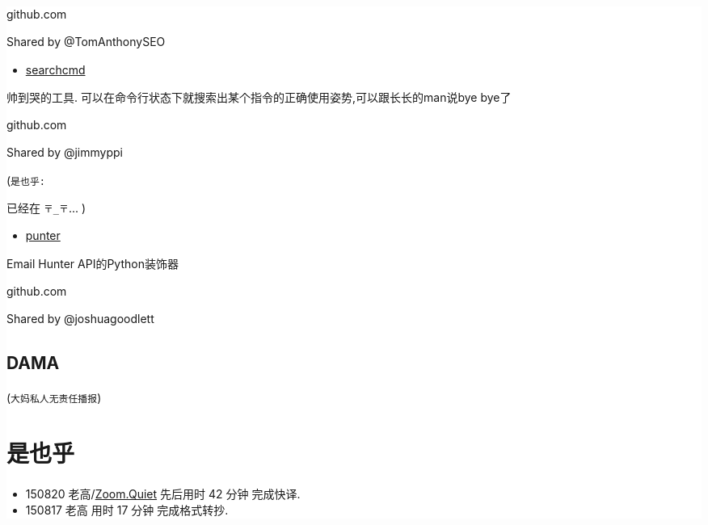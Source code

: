 github.com

Shared by @TomAnthonySEO
 

- [searchcmd](https://github.com/jimmyppi/searchcmd)

帅到哭的工具. 可以在命令行状态下就搜索出某个指令的正确使用姿势,可以跟长长的man说bye bye了

github.com

Shared by @jimmyppi

(`是也乎:`

已经在 `〒_〒`...
) 

- [punter](https://github.com/jgoodlet/punter)

Email Hunter API的Python装饰器


github.com

Shared by @joshuagoodlett

## DAMA
(`大妈私人无责任播报`)

# 是也乎

- 150820 老高/[Zoom.Quiet](http://zoomquiet.org/) 先后用时 42 分钟 完成快译.
- 150817 老高 用时 17 分钟 完成格式转抄.
